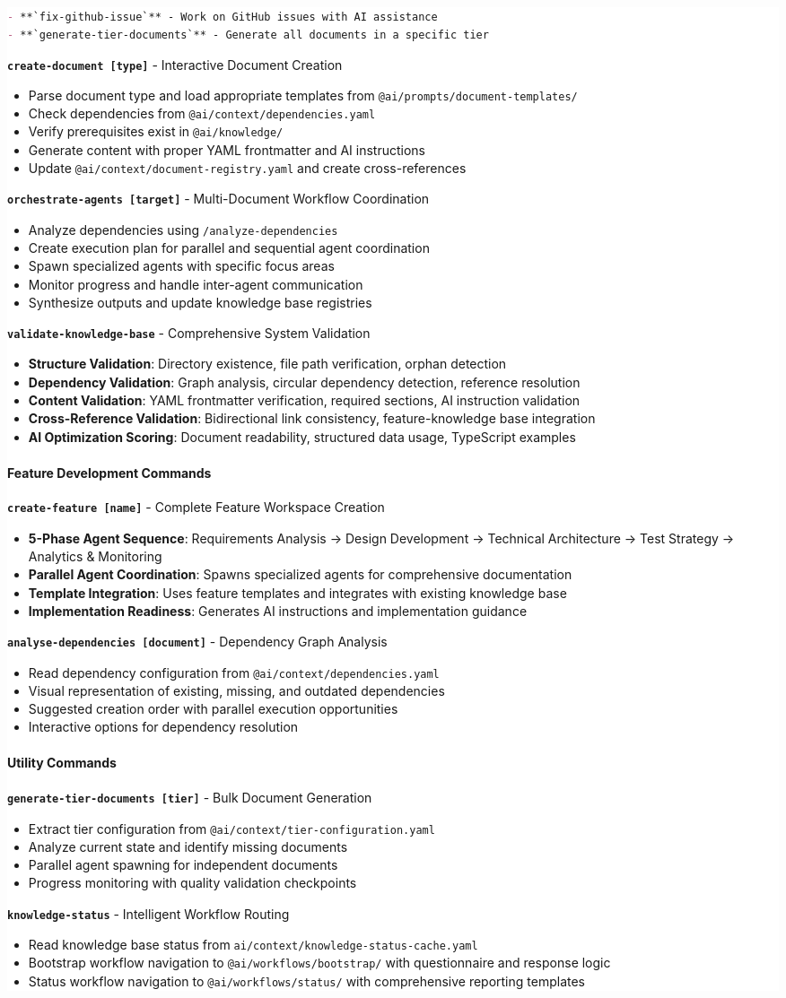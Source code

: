 ```markdown
- **`fix-github-issue`** - Work on GitHub issues with AI assistance
- **`generate-tier-documents`** - Generate all documents in a specific tier
```

**`create-document [type]`** - Interactive Document Creation
- Parse document type and load appropriate templates from `@ai/prompts/document-templates/`
- Check dependencies from `@ai/context/dependencies.yaml`
- Verify prerequisites exist in `@ai/knowledge/`
- Generate content with proper YAML frontmatter and AI instructions
- Update `@ai/context/document-registry.yaml` and create cross-references

**`orchestrate-agents [target]`** - Multi-Document Workflow Coordination
- Analyze dependencies using `/analyze-dependencies`
- Create execution plan for parallel and sequential agent coordination
- Spawn specialized agents with specific focus areas
- Monitor progress and handle inter-agent communication
- Synthesize outputs and update knowledge base registries

**`validate-knowledge-base`** - Comprehensive System Validation
- **Structure Validation**: Directory existence, file path verification, orphan detection
- **Dependency Validation**: Graph analysis, circular dependency detection, reference resolution
- **Content Validation**: YAML frontmatter verification, required sections, AI instruction validation
- **Cross-Reference Validation**: Bidirectional link consistency, feature-knowledge base integration
- **AI Optimization Scoring**: Document readability, structured data usage, TypeScript examples

#### Feature Development Commands

**`create-feature [name]`** - Complete Feature Workspace Creation
- **5-Phase Agent Sequence**: Requirements Analysis → Design Development → Technical Architecture → Test Strategy → Analytics & Monitoring
- **Parallel Agent Coordination**: Spawns specialized agents for comprehensive documentation
- **Template Integration**: Uses feature templates and integrates with existing knowledge base
- **Implementation Readiness**: Generates AI instructions and implementation guidance

**`analyse-dependencies [document]`** - Dependency Graph Analysis
- Read dependency configuration from `@ai/context/dependencies.yaml`
- Visual representation of existing, missing, and outdated dependencies
- Suggested creation order with parallel execution opportunities
- Interactive options for dependency resolution

#### Utility Commands

**`generate-tier-documents [tier]`** - Bulk Document Generation
- Extract tier configuration from `@ai/context/tier-configuration.yaml`
- Analyze current state and identify missing documents
- Parallel agent spawning for independent documents
- Progress monitoring with quality validation checkpoints

**`knowledge-status`** - Intelligent Workflow Routing
- Read knowledge base status from `ai/context/knowledge-status-cache.yaml`
- Bootstrap workflow navigation to `@ai/workflows/bootstrap/` with questionnaire and response logic
- Status workflow navigation to `@ai/workflows/status/` with comprehensive reporting templates
